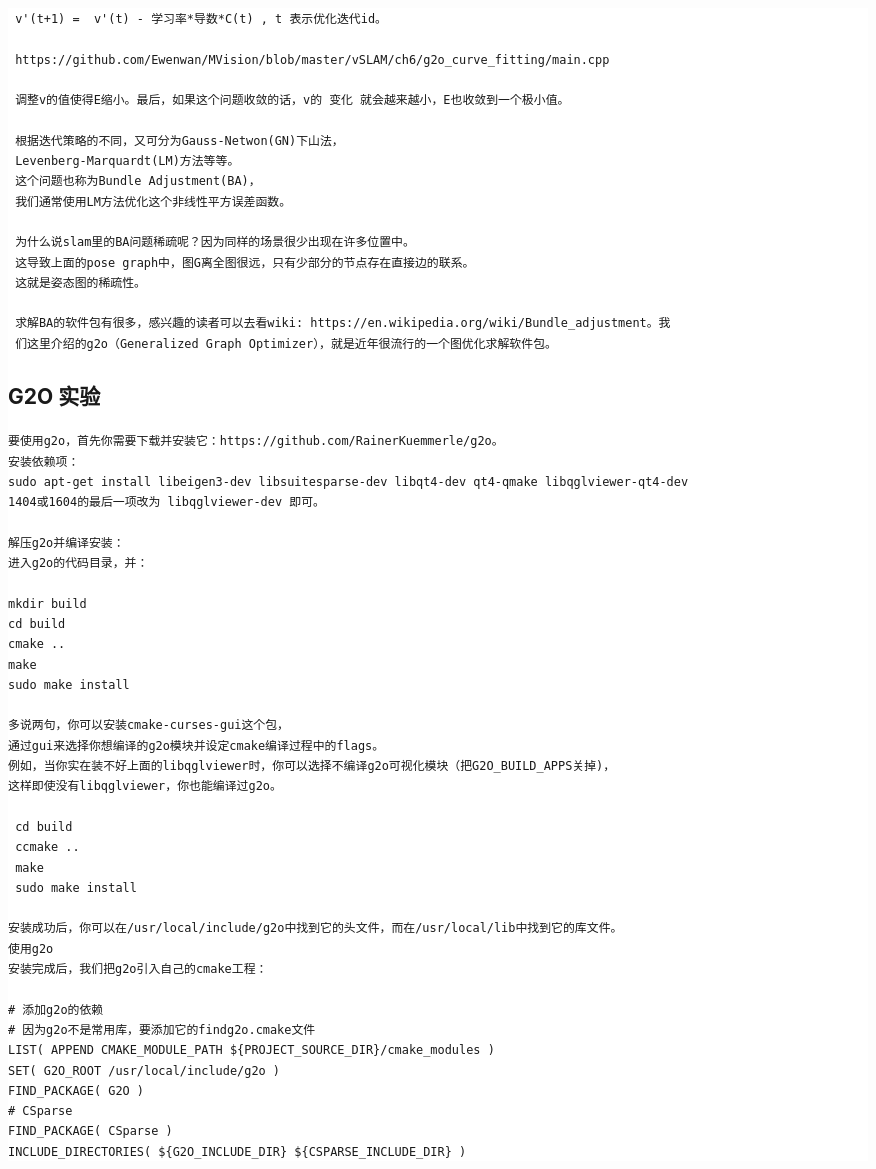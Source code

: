 	 v'(t+1) =  v'(t) - 学习率*导数*C(t) , t 表示优化迭代id。
	 
	 https://github.com/Ewenwan/MVision/blob/master/vSLAM/ch6/g2o_curve_fitting/main.cpp
	 
	 调整v的值使得E缩小。最后，如果这个问题收敛的话，v的 变化 就会越来越小，E也收敛到一个极小值。
	 
	 根据迭代策略的不同，又可分为Gauss-Netwon(GN)下山法，
	 Levenberg-Marquardt(LM)方法等等。
	 这个问题也称为Bundle Adjustment(BA)，
	 我们通常使用LM方法优化这个非线性平方误差函数。
	 
	 为什么说slam里的BA问题稀疏呢？因为同样的场景很少出现在许多位置中。
	 这导致上面的pose graph中，图G离全图很远，只有少部分的节点存在直接边的联系。
	 这就是姿态图的稀疏性。
	 
	 求解BA的软件包有很多，感兴趣的读者可以去看wiki: https://en.wikipedia.org/wiki/Bundle_adjustment。我
	 们这里介绍的g2o（Generalized Graph Optimizer），就是近年很流行的一个图优化求解软件包。
	 
	 
## G2O 实验 
	要使用g2o，首先你需要下载并安装它：https://github.com/RainerKuemmerle/g2o。 
	安装依赖项：
	sudo apt-get install libeigen3-dev libsuitesparse-dev libqt4-dev qt4-qmake libqglviewer-qt4-dev
	1404或1604的最后一项改为 libqglviewer-dev 即可。
	
	解压g2o并编译安装：
	进入g2o的代码目录，并：

	mkdir build
	cd build 
	cmake ..
	make
	sudo make install
	
	多说两句，你可以安装cmake-curses-gui这个包，
	通过gui来选择你想编译的g2o模块并设定cmake编译过程中的flags。
	例如，当你实在装不好上面的libqglviewer时，你可以选择不编译g2o可视化模块（把G2O_BUILD_APPS关掉)，
	这样即使没有libqglviewer，你也能编译过g2o。

	 cd build
	 ccmake ..
	 make
	 sudo make install
	
	安装成功后，你可以在/usr/local/include/g2o中找到它的头文件，而在/usr/local/lib中找到它的库文件。
	使用g2o
	安装完成后，我们把g2o引入自己的cmake工程：
	
	# 添加g2o的依赖
	# 因为g2o不是常用库，要添加它的findg2o.cmake文件
	LIST( APPEND CMAKE_MODULE_PATH ${PROJECT_SOURCE_DIR}/cmake_modules )
	SET( G2O_ROOT /usr/local/include/g2o )
	FIND_PACKAGE( G2O )
	# CSparse
	FIND_PACKAGE( CSparse )
	INCLUDE_DIRECTORIES( ${G2O_INCLUDE_DIR} ${CSPARSE_INCLUDE_DIR} )
	